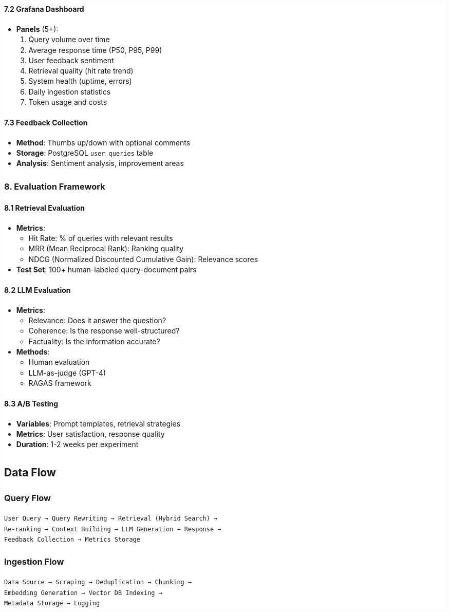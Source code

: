 #### 7.2 Grafana Dashboard
- **Panels** (5+):
  1. Query volume over time
  2. Average response time (P50, P95, P99)
  3. User feedback sentiment
  4. Retrieval quality (hit rate trend)
  5. System health (uptime, errors)
  6. Daily ingestion statistics
  7. Token usage and costs

#### 7.3 Feedback Collection
- **Method**: Thumbs up/down with optional comments
- **Storage**: PostgreSQL `user_queries` table
- **Analysis**: Sentiment analysis, improvement areas

### 8. Evaluation Framework

#### 8.1 Retrieval Evaluation
- **Metrics**:
  - Hit Rate: % of queries with relevant results
  - MRR (Mean Reciprocal Rank): Ranking quality
  - NDCG (Normalized Discounted Cumulative Gain): Relevance scores
- **Test Set**: 100+ human-labeled query-document pairs

#### 8.2 LLM Evaluation
- **Metrics**:
  - Relevance: Does it answer the question?
  - Coherence: Is the response well-structured?
  - Factuality: Is the information accurate?
- **Methods**:
  - Human evaluation
  - LLM-as-judge (GPT-4)
  - RAGAS framework

#### 8.3 A/B Testing
- **Variables**: Prompt templates, retrieval strategies
- **Metrics**: User satisfaction, response quality
- **Duration**: 1-2 weeks per experiment

## Data Flow

### Query Flow
```
User Query → Query Rewriting → Retrieval (Hybrid Search) → 
Re-ranking → Context Building → LLM Generation → Response → 
Feedback Collection → Metrics Storage
```

### Ingestion Flow
```
Data Source → Scraping → Deduplication → Chunking → 
Embedding Generation → Vector DB Indexing → 
Metadata Storage → Logging
```
